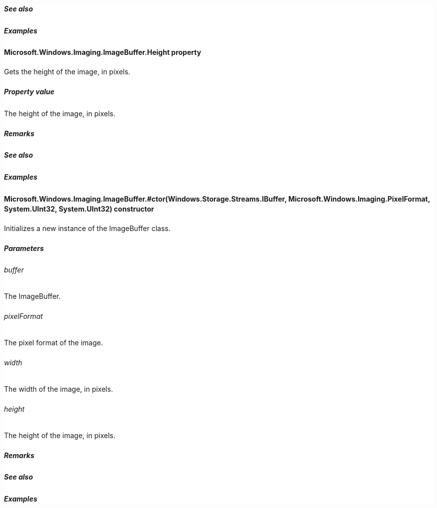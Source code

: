 ##### See also

##### Examples





#### Microsoft.Windows.Imaging.ImageBuffer.Height property



Gets the height of the image, in pixels.

##### Property value

The height of the image, in pixels.

##### Remarks

##### See also

##### Examples






#### Microsoft.Windows.Imaging.ImageBuffer.#ctor(Windows.Storage.Streams.IBuffer, Microsoft.Windows.Imaging.PixelFormat, System.UInt32, System.UInt32) constructor



Initializes a new instance of the ImageBuffer class.

##### Parameters

###### buffer

The ImageBuffer.

###### pixelFormat

The pixel format of the image.

###### width

The width of the image, in pixels.

###### height

The height of the image, in pixels.

##### Remarks

##### See also

##### Examples



